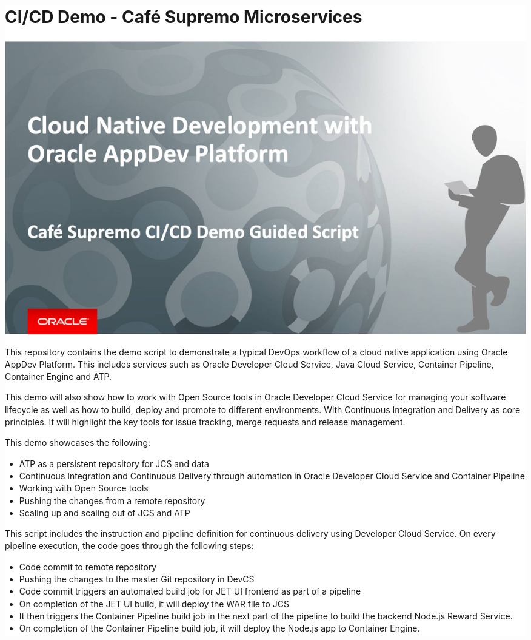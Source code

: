 # CI/CD Demo - Café Supremo Microservices

![](images/demo/demo-header01.png)

This repository contains the demo script to demonstrate a typical DevOps workflow of a cloud native application using Oracle AppDev Platform. This includes services such as Oracle Developer Cloud Service, Java Cloud Service, Container Pipeline, Container Engine and ATP.

This demo will also show how to work with Open Source tools in Oracle Developer Cloud Service for managing your software lifecycle as well as how to build, deploy and promote to different environments. With Continuous Integration and Delivery as core principles. It will highlight the key tools for issue tracking, merge requests and release management.

This demo showcases the following:

* ATP as a persistent repository for JCS and data
* Continuous Integration and Continuous Delivery through automation in Oracle Developer Cloud Service and Container Pipeline
*	Working with Open Source tools
*	Pushing the changes from a remote repository
*	Scaling up and scaling out of JCS and ATP

This script includes the instruction and pipeline definition for continuous delivery using Developer Cloud Service. On every pipeline execution, the code goes through the following steps:

* Code commit to remote repository
* Pushing the changes to the master Git repository in DevCS
* Code commit triggers an automated build job for JET UI frontend as part of a pipeline
* On completion of the JET UI build, it will deploy the WAR file to JCS
* It then triggers the Container Pipeline build job in the next part of the pipeline to build the backend Node.js Reward Service.
* On completion of the Container Pipeline build job, it will deploy the Node.js app to Container Engine.
